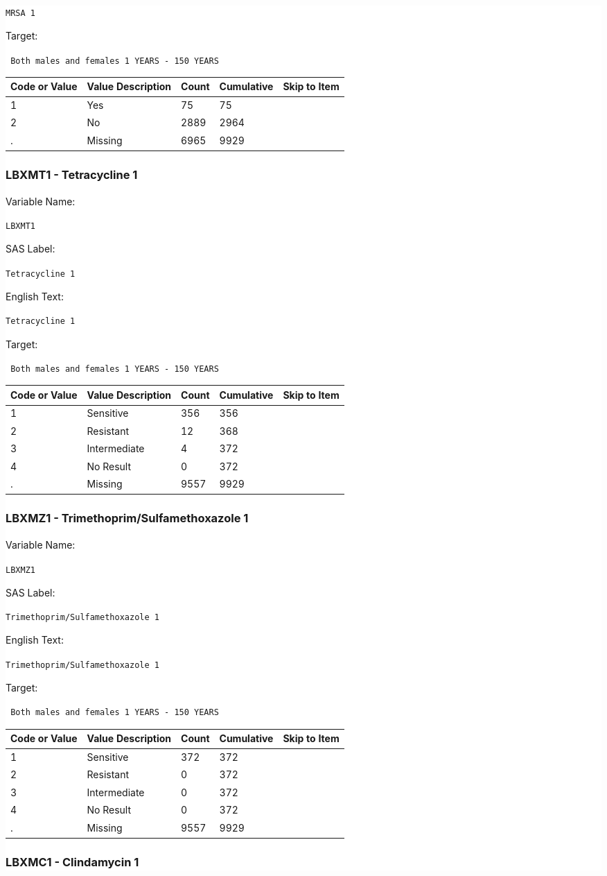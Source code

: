    MRSA 1
Target:

     Both males and females 1 YEARS - 150 YEARS
Code or Value | Value Description | Count | Cumulative | Skip to Item  
---|---|---|---|---  
1 | Yes | 75 | 75 |   
2 | No | 2889 | 2964 |   
. | Missing | 6965 | 9929 |   
  
### LBXMT1 - Tetracycline 1

Variable Name:

    LBXMT1
SAS Label:

    Tetracycline 1
English Text:

    Tetracycline 1
Target:

     Both males and females 1 YEARS - 150 YEARS
Code or Value | Value Description | Count | Cumulative | Skip to Item  
---|---|---|---|---  
1 | Sensitive | 356 | 356 |   
2 | Resistant | 12 | 368 |   
3 | Intermediate | 4 | 372 |   
4 | No Result | 0 | 372 |   
. | Missing | 9557 | 9929 |   
  
### LBXMZ1 - Trimethoprim/Sulfamethoxazole 1

Variable Name:

    LBXMZ1
SAS Label:

    Trimethoprim/Sulfamethoxazole 1
English Text:

    Trimethoprim/Sulfamethoxazole 1
Target:

     Both males and females 1 YEARS - 150 YEARS
Code or Value | Value Description | Count | Cumulative | Skip to Item  
---|---|---|---|---  
1 | Sensitive | 372 | 372 |   
2 | Resistant | 0 | 372 |   
3 | Intermediate | 0 | 372 |   
4 | No Result | 0 | 372 |   
. | Missing | 9557 | 9929 |   
  
### LBXMC1 - Clindamycin 1
